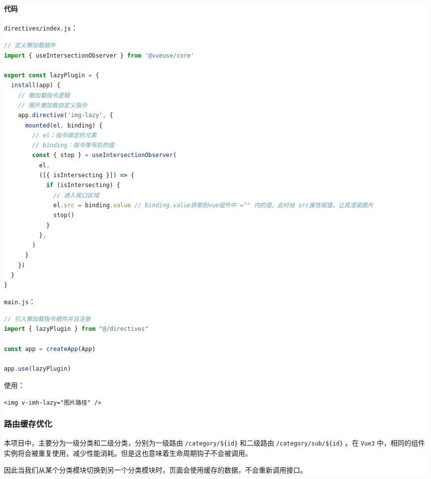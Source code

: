 #### 代码

`directives/index.js`：

```js
// 定义懒加载插件
import { useIntersectionObserver } from '@vueuse/core'

export const lazyPlugin = {
  install(app) {
    // 懒加载指令逻辑
    // 图片懒加载自定义指令
    app.directive('img-lazy', {
      mounted(el, binding) {
        // el：指令绑定的元素
        // binding：指令等号后的值
        const { stop } = useIntersectionObserver(
          el,
          ([{ isIntersecting }]) => {
            if (isIntersecting) {
              // 进入视口区域
              el.src = binding.value // binding.value获取到vue组件中 ="" 内的值，此时给 src属性赋值，让其渲染图片
              stop()
            }
          },
        )
      }
    })
  }
}
```

`main.js`：

```js
// 引入懒加载指令插件并且注册
import { lazyPlugin } from "@/directives"

const app = createApp(App)

app.use(lazyPlugin)
```

使用：

```vue
<img v-imh-lazy="图片路径" />
```

### 路由缓存优化

本项目中，主要分为一级分类和二级分类，分别为一级路由 `/category/${id}` 和二级路由 `/category/sub/${id}` 。在 `Vue3` 中，相同的组件实例将会被重复使用，减少性能消耗。但是这也意味着生命周期钩子不会被调用。

因此当我们从某个分类模块切换到另一个分类模块时，页面会使用缓存的数据，不会重新调用接口。
